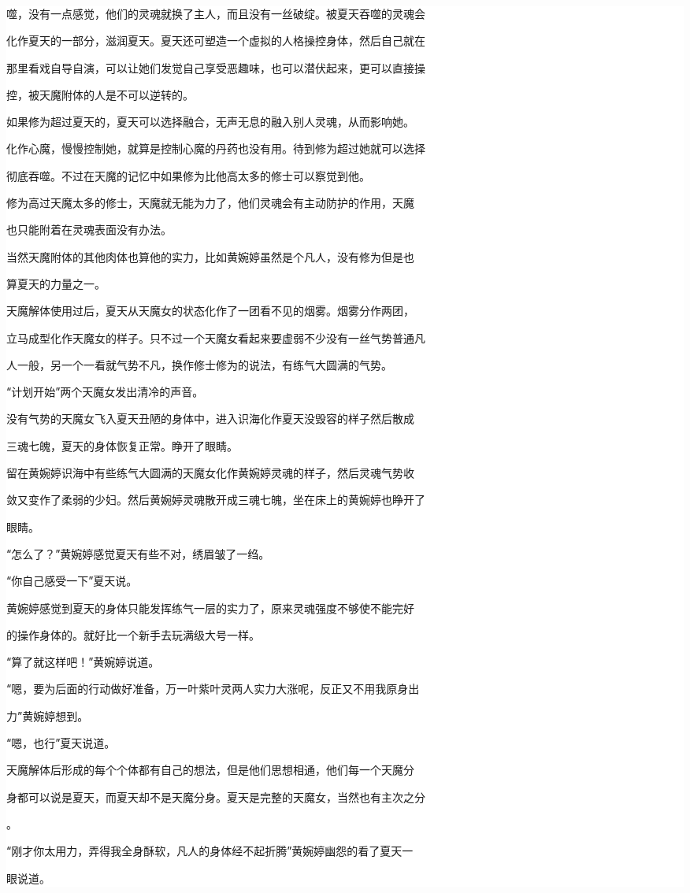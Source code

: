 噬，没有一点感觉，他们的灵魂就换了主人，而且没有一丝破绽。被夏天吞噬的灵魂会

化作夏天的一部分，滋润夏天。夏天还可塑造一个虚拟的人格操控身体，然后自己就在

那里看戏自导自演，可以让她们发觉自己享受恶趣味，也可以潜伏起来，更可以直接操

控，被天魔附体的人是不可以逆转的。

如果修为超过夏天的，夏天可以选择融合，无声无息的融入别人灵魂，从而影响她。

化作心魔，慢慢控制她，就算是控制心魔的丹药也没有用。待到修为超过她就可以选择

彻底吞噬。不过在天魔的记忆中如果修为比他高太多的修士可以察觉到他。

修为高过天魔太多的修士，天魔就无能为力了，他们灵魂会有主动防护的作用，天魔

也只能附着在灵魂表面没有办法。

当然天魔附体的其他肉体也算他的实力，比如黄婉婷虽然是个凡人，没有修为但是也

算夏天的力量之一。

天魔解体使用过后，夏天从天魔女的状态化作了一团看不见的烟雾。烟雾分作两团，

立马成型化作天魔女的样子。只不过一个天魔女看起来要虚弱不少没有一丝气势普通凡

人一般，另一个一看就气势不凡，换作修士修为的说法，有练气大圆满的气势。

“计划开始”两个天魔女发出清冷的声音。

没有气势的天魔女飞入夏天丑陋的身体中，进入识海化作夏天没毁容的样子然后散成

三魂七魄，夏天的身体恢复正常。睁开了眼睛。

留在黄婉婷识海中有些练气大圆满的天魔女化作黄婉婷灵魂的样子，然后灵魂气势收

敛又变作了柔弱的少妇。然后黄婉婷灵魂散开成三魂七魄，坐在床上的黄婉婷也睁开了

眼睛。

“怎么了？”黄婉婷感觉夏天有些不对，绣眉皱了一绉。

“你自己感受一下”夏天说。

黄婉婷感觉到夏天的身体只能发挥练气一层的实力了，原来灵魂强度不够使不能完好

的操作身体的。就好比一个新手去玩满级大号一样。

“算了就这样吧！”黄婉婷说道。

“嗯，要为后面的行动做好准备，万一叶紫叶灵两人实力大涨呢，反正又不用我原身出

力”黄婉婷想到。

“嗯，也行”夏天说道。

天魔解体后形成的每个个体都有自己的想法，但是他们思想相通，他们每一个天魔分

身都可以说是夏天，而夏天却不是天魔分身。夏天是完整的天魔女，当然也有主次之分

。

“刚才你太用力，弄得我全身酥软，凡人的身体经不起折腾”黄婉婷幽怨的看了夏天一

眼说道。
